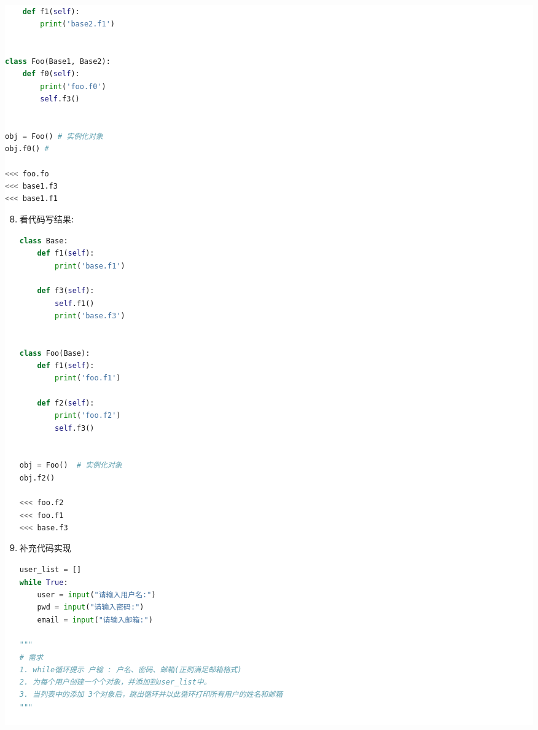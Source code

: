    ```python
       def f1(self):
           print('base2.f1')
   
   
   class Foo(Base1, Base2):
       def f0(self):
           print('foo.f0')
           self.f3()
   
   
   obj = Foo() # 实例化对象
   obj.f0() # 
   
   <<< foo.fo
   <<< base1.f3
   <<< base1.f1
   ```

8. 看代码写结果:

   ```python
   class Base:
       def f1(self):
           print('base.f1')
   
       def f3(self):
           self.f1()
           print('base.f3')
   
   
   class Foo(Base):
       def f1(self):
           print('foo.f1')
   
       def f2(self):
           print('foo.f2')
           self.f3()
   
   
   obj = Foo()  # 实例化对象
   obj.f2()
   
   <<< foo.f2
   <<< foo.f1
   <<< base.f3
   ```

9. 补充代码实现

   ```python
   user_list = []
   while True:
       user = input("请输入用户名:")
       pwd = input("请输入密码:")
       email = input("请输入邮箱:")
       
   """
   # 需求
   1. while循环提示 户输 : 户名、密码、邮箱(正则满足邮箱格式)
   2. 为每个用户创建一个个对象，并添加到user_list中。
   3. 当列表中的添加 3个对象后，跳出循环并以此循环打印所有用户的姓名和邮箱
   """
   
   
   
   ```